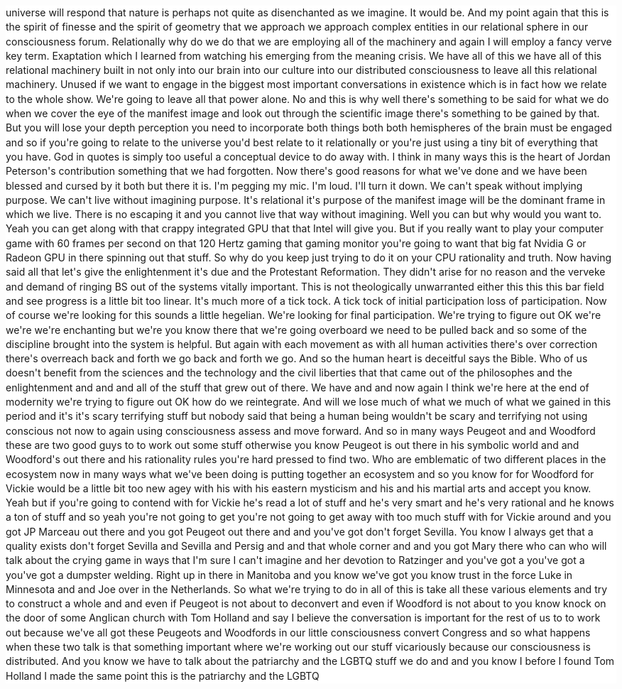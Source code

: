 universe will respond that nature is perhaps not quite as disenchanted as we imagine. It would be. And my point again that this is the spirit of finesse and the spirit of geometry that we approach we approach complex entities in our relational sphere in our consciousness forum. Relationally why do we do that we are employing all of the machinery and again I will employ a fancy verve key term. Exaptation which I learned from watching his emerging from the meaning crisis. We have all of this we have all of this relational machinery built in not only into our brain into our culture into our distributed consciousness to leave all this relational machinery. Unused if we want to engage in the biggest most important conversations in existence which is in fact how we relate to the whole show. We're going to leave all that power alone. No and this is why well there's something to be said for what we do when we cover the eye of the manifest image and look out through the scientific image there's something to be gained by that. But you will lose your depth perception you need to incorporate both things both both hemispheres of the brain must be engaged and so if you're going to relate to the universe you'd best relate to it relationally or you're just using a tiny bit of everything that you have. God in quotes is simply too useful a conceptual device to do away with. I think in many ways this is the heart of Jordan Peterson's contribution something that we had forgotten. Now there's good reasons for what we've done and we have been blessed and cursed by it both but there it is. I'm pegging my mic. I'm loud. I'll turn it down. We can't speak without implying purpose. We can't live without imagining purpose. It's relational it's purpose of the manifest image will be the dominant frame in which we live. There is no escaping it and you cannot live that way without imagining. Well you can but why would you want to. Yeah you can get along with that crappy integrated GPU that that Intel will give you. But if you really want to play your computer game with 60 frames per second on that 120 Hertz gaming that gaming monitor you're going to want that big fat Nvidia G or Radeon GPU in there spinning out that stuff. So why do you keep just trying to do it on your CPU rationality and truth. Now having said all that let's give the enlightenment it's due and the Protestant Reformation. They didn't arise for no reason and the verveke and demand of ringing BS out of the systems vitally important. This is not theologically unwarranted either this this this bar field and see progress is a little bit too linear. It's much more of a tick tock. A tick tock of initial participation loss of participation. Now of course we're looking for this sounds a little hegelian. We're looking for final participation. We're trying to figure out OK we're we're we're enchanting but we're you know there that we're going overboard we need to be pulled back and so some of the discipline brought into the system is helpful. But again with each movement as with all human activities there's over correction there's overreach back and forth we go back and forth we go. And so the human heart is deceitful says the Bible. Who of us doesn't benefit from the sciences and the technology and the civil liberties that that came out of the philosophes and the enlightenment and and and all of the stuff that grew out of there. We have and and now again I think we're here at the end of modernity we're trying to figure out OK how do we reintegrate. And will we lose much of what we much of what we gained in this period and it's it's scary terrifying stuff but nobody said that being a human being wouldn't be scary and terrifying not using conscious not now to again using consciousness assess and move forward. And so in many ways Peugeot and and Woodford these are two good guys to to work out some stuff otherwise you know Peugeot is out there in his symbolic world and and Woodford's out there and his rationality rules you're hard pressed to find two. Who are emblematic of two different places in the ecosystem now in many ways what we've been doing is putting together an ecosystem and so you know for for Woodford for Vickie would be a little bit too new agey with his with his eastern mysticism and his and his martial arts and accept you know. Yeah but if you're going to contend with for Vickie he's read a lot of stuff and he's very smart and he's very rational and he knows a ton of stuff and so yeah you're not going to get you're not going to get away with too much stuff with for Vickie around and you got JP Marceau out there and you got Peugeot out there and and you've got don't forget Sevilla. You know I always get that a quality exists don't forget Sevilla and Sevilla and Persig and and that whole corner and and you got Mary there who can who will talk about the crying game in ways that I'm sure I can't imagine and her devotion to Ratzinger and you've got a you've got a you've got a dumpster welding. Right up in there in Manitoba and you know we've got you know trust in the force Luke in Minnesota and and Joe over in the Netherlands. So what we're trying to do in all of this is take all these various elements and try to construct a whole and and even if Peugeot is not about to deconvert and even if Woodford is not about to you know knock on the door of some Anglican church with Tom Holland and say I believe the conversation is important for the rest of us to to work out because we've all got these Peugeots and Woodfords in our little consciousness convert Congress and so what happens when these two talk is that something important where we're working out our stuff vicariously because our consciousness is distributed. And you know we have to talk about the patriarchy and the LGBTQ stuff we do and and you know I before I found Tom Holland I made the same point this is the patriarchy and the LGBTQ